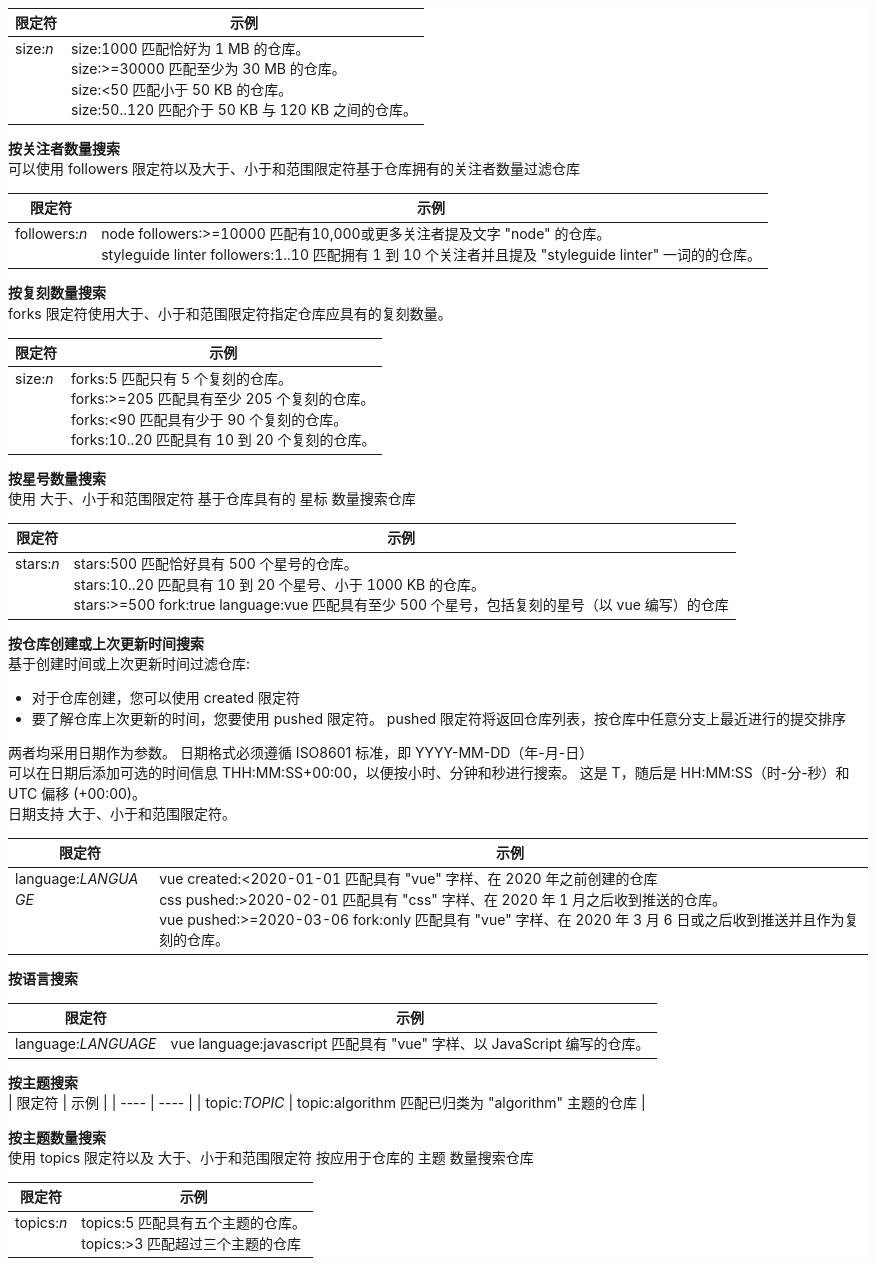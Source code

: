 |  限定符  |  示例  |
| ---- | ---- |
| size:*n* | size:1000 匹配恰好为 1 MB 的仓库。 <br> 	size:>=30000 匹配至少为 30 MB 的仓库。 <br> size:<50 匹配小于 50 KB 的仓库。 <br> size:50..120 匹配介于 50 KB 与 120 KB 之间的仓库。|

**按关注者数量搜索**  
可以使用 followers 限定符以及大于、小于和范围限定符基于仓库拥有的关注者数量过滤仓库

|  限定符  |  示例  |
| ---- | ---- |
| followers:*n* | node followers:>=10000 匹配有10,000或更多关注者提及文字 "node" 的仓库。 <br> styleguide linter followers:1..10 匹配拥有 1 到 10 个关注者并且提及 "styleguide linter" 一词的的仓库。 | 

**按复刻数量搜索**  
forks 限定符使用大于、小于和范围限定符指定仓库应具有的复刻数量。

|  限定符  |  示例  |
| ---- | ---- |
| size:*n* | 	forks:5 匹配只有 5 个复刻的仓库。 <br> forks:>=205 匹配具有至少 205 个复刻的仓库。 <br> forks:<90 匹配具有少于 90 个复刻的仓库。 <br> forks:10..20 匹配具有 10 到 20 个复刻的仓库。|

**按星号数量搜索**  
使用 大于、小于和范围限定符 基于仓库具有的 星标 数量搜索仓库  

|  限定符  |  示例  |
| ---- | ---- |
| stars:*n* | stars:500 匹配恰好具有 500 个星号的仓库。 <br> stars:10..20 匹配具有 10 到 20 个星号、小于 1000 KB 的仓库。 <br> stars:>=500 fork:true language:vue 匹配具有至少 500 个星号，包括复刻的星号（以 vue 编写）的仓库 |

**按仓库创建或上次更新时间搜索**  
基于创建时间或上次更新时间过滤仓库:  
- 对于仓库创建，您可以使用 created 限定符
- 要了解仓库上次更新的时间，您要使用 pushed 限定符。 pushed 限定符将返回仓库列表，按仓库中任意分支上最近进行的提交排序

两者均采用日期作为参数。 日期格式必须遵循 ISO8601 标准，即 YYYY-MM-DD（年-月-日）  
可以在日期后添加可选的时间信息 THH:MM:SS+00:00，以便按小时、分钟和秒进行搜索。 这是 T，随后是 HH:MM:SS（时-分-秒）和 UTC 偏移 (+00:00)。  
日期支持 大于、小于和范围限定符。  

|  限定符  |  示例  |
| ---- | ---- |
| language:*LANGUAGE* | vue created:<2020-01-01 匹配具有 "vue" 字样、在 2020 年之前创建的仓库 <br> css pushed:>2020-02-01 匹配具有 "css" 字样、在 2020 年 1 月之后收到推送的仓库。 <br> vue pushed:>=2020-03-06 fork:only 匹配具有 "vue" 字样、在 2020 年 3 月 6 日或之后收到推送并且作为复刻的仓库。 |

**按语言搜索**  

|  限定符  |  示例  |
| ---- | ---- |
| language:*LANGUAGE* | vue language:javascript 匹配具有 "vue" 字样、以 JavaScript 编写的仓库。 |

**按主题搜索**  
|  限定符  |  示例  |
| ---- | ---- |
| topic:*TOPIC* | topic:algorithm 匹配已归类为 "algorithm" 主题的仓库 |

**按主题数量搜索**  
使用 topics 限定符以及 大于、小于和范围限定符 按应用于仓库的 主题 数量搜索仓库  

|  限定符  |  示例  |
| ---- | ---- |
| topics:*n* | topics:5 匹配具有五个主题的仓库。 <br> topics:>3 匹配超过三个主题的仓库 |
